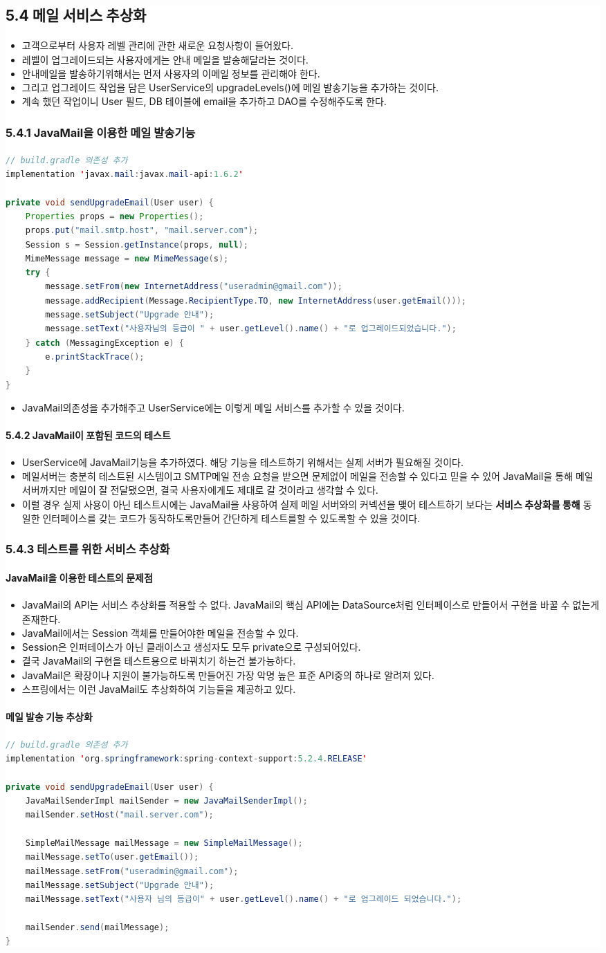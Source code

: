 
## 5.4 메일 서비스 추상화
- 고객으로부터 사용자 레벨 관리에 관한 새로운 요청사항이 들어왔다.
- 레벨이 업그레이드되는 사용자에게는 안내 메일을 발송해달라는 것이다.
- 안내메일을 발송하기위해서는 먼저 사용자의 이메일 정보를 관리해야 한다.
- 그리고 업그레이드 작업을 담은 UserService의 upgradeLevels()에 메일 발송기능을 추가하는 것이다.
- 계속 했던 작업이니 User 필드, DB 테이블에 email을 추가하고 DAO를 수정해주도록 한다.

### 5.4.1 JavaMail을 이용한 메일 발송기능
```Java
// build.gradle 의존성 추가
implementation 'javax.mail:javax.mail-api:1.6.2'

private void sendUpgradeEmail(User user) {
    Properties props = new Properties();
    props.put("mail.smtp.host", "mail.server.com");
    Session s = Session.getInstance(props, null);
    MimeMessage message = new MimeMessage(s);
    try {
        message.setFrom(new InternetAddress("useradmin@gmail.com"));
        message.addRecipient(Message.RecipientType.TO, new InternetAddress(user.getEmail()));
        message.setSubject("Upgrade 안내");
        message.setText("사용자님의 등급이 " + user.getLevel().name() + "로 업그레이드되었습니다.");
    } catch (MessagingException e) {
        e.printStackTrace();
    }
}
```
- JavaMail의존성을 추가해주고 UserService에는 이렇게 메일 서비스를 추가할 수 있을 것이다.

#### 5.4.2 JavaMail이 포함된 코드의 테스트
- UserService에 JavaMail기능을 추가하였다. 해당 기능을 테스트하기 위해서는 실제 서버가 필요해질 것이다.
- 메일서버는 충분히 테스트된 시스템이고 SMTP메일 전송 요청을 받으면 문제없이 메일을 전송할 수 있다고 믿을 수 있어 JavaMail을 통해 메일 서버까지만 메일이 잘 전달됐으면, 결국 사용자에게도 제대로 갈 것이라고 생각할 수 있다.
- 이럴 경우 실제 사용이 아닌 테스트시에는 JavaMail을 사용하여 실제 메일 서버와의 커넥션을 맺어 테스트하기 보다는 **서비스 추상화를 통해** 동일한 인터페이스를 갖는 코드가 동작하도록만들어 간단하게 테스트를할 수 있도록할 수 있을 것이다.

### 5.4.3 테스트를 위한 서비스 추상화
#### JavaMail을 이용한 테스트의 문제점
- JavaMail의 API는 서비스 추상화를 적용할 수 없다. JavaMail의 핵심 API에는 DataSource처럼 인터페이스로 만들어서 구현을 바꿀 수 없는게 존재한다.
- JavaMail에서는 Session 객체를 만들어야한 메일을 전송할 수 있다.
- Session은 인퍼테이스가 아닌 클래이스고 생성자도 모두 private으로 구성되어있다.
- 결국 JavaMail의 구현을 테스트용으로 바꿔치기 하는건 불가능하다.
- JavaMail은 확장이나 지원이 불가능하도록 만들어진 가장 악명 높은 표준 API중의 하나로 알려져 있다.
- 스프링에서는 이런 JavaMail도 추상화하여 기능들을 제공하고 있다.

#### 메일 발송 기능 추상화
```java
// build.gradle 의존성 추가
implementation 'org.springframework:spring-context-support:5.2.4.RELEASE'

private void sendUpgradeEmail(User user) {
    JavaMailSenderImpl mailSender = new JavaMailSenderImpl();
    mailSender.setHost("mail.server.com");

    SimpleMailMessage mailMessage = new SimpleMailMessage();
    mailMessage.setTo(user.getEmail());
    mailMessage.setFrom("useradmin@gmail.com");
    mailMessage.setSubject("Upgrade 안내");
    mailMessage.setText("사용자 님의 등급이" + user.getLevel().name() + "로 업그레이드 되었습니다.");

    mailSender.send(mailMessage);
}
```